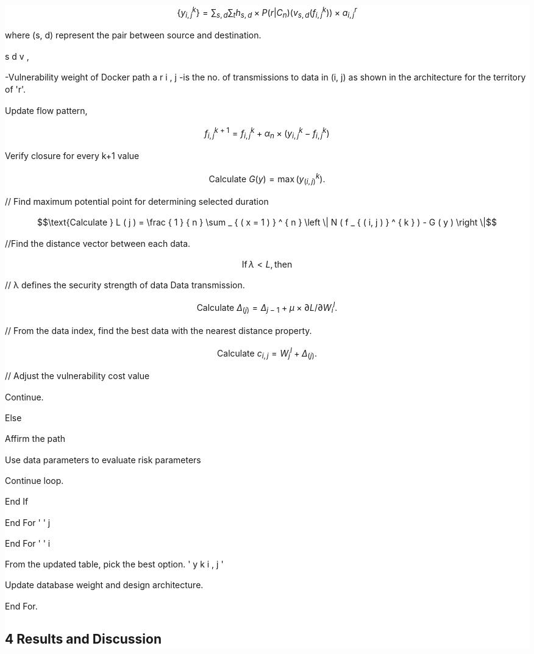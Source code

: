 $$\left \{ y _ { i, j } ^ { k } \right \} = \sum _ { s, d } \sum _ { t } h _ { s, d } \times P ( r | C _ { n } ) \left ( v _ { s, d } \left ( f _ { i, j } ^ { k } \right ) \right ) \times a _ { i, j } ^ { r }$$

where (s, d) represent the pair between source and destination.

s d v ,

-Vulnerability weight of Docker path a r i , j -is the no. of transmissions to data in (i, j) as shown in the architecture for the territory of 'r'.

Update flow pattern,

$$f _ { i, j } ^ { k + 1 } = f _ { i, j } ^ { k } + \alpha _ { n } \times \left ( y _ { i, j } ^ { k } - f _ { i, j } ^ { k } \right )$$

Verify closure for every k+1 value

$$\text{Calculate } G ( y ) = \max ( y _ { ( i, j ) } ^ { k } ).$$

// Find maximum potential point for determining selected duration

$$\text{Calculate } L ( j ) = \frac { 1 } { n } \sum _ { ( x = 1 ) } ^ { n } \left \| N ( f _ { ( i, j ) } ^ { k } ) - G ( y ) \right \|$$

//Find the distance vector between each data.

$$\text{If} \, \lambda < L, \, \text{then}$$

// λ defines the security strength of data Data transmission.

$$\text{Calculate } \Delta _ { ( j ) } = \Delta _ { j - 1 } + \mu \times \partial L / \partial W _ { i } ^ { l }.$$

// From the data index, find the best data with the nearest distance property.

$$\text{Calculate } c _ { i, j } = W _ { j } ^ { l } + \Delta _ { ( j ) }.$$

// Adjust the vulnerability cost value

Continue.

Else

Affirm the path

Use data parameters to evaluate risk parameters

Continue loop.

End If

End For ' ' j

End For ' ' i

From the updated table, pick the best option. ' y k i , j '

Update database weight and design architecture.

End For.

## 4 Results and Discussion
